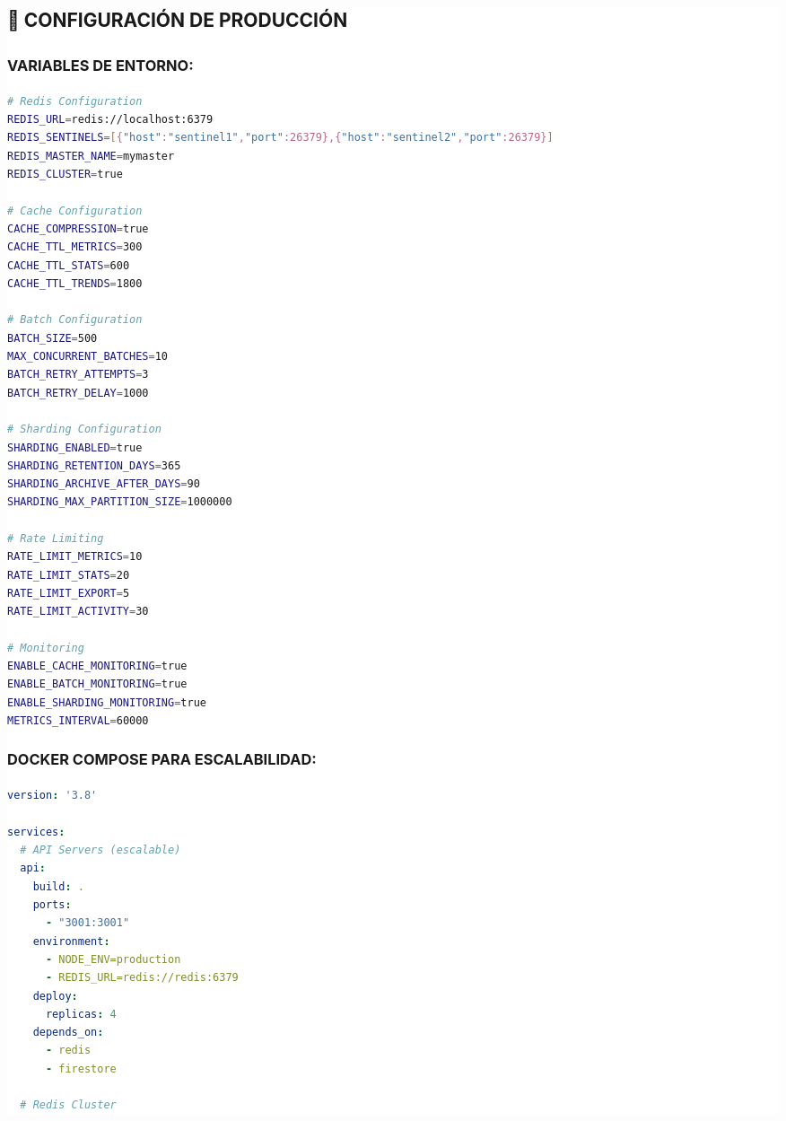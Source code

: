 
## 🔧 CONFIGURACIÓN DE PRODUCCIÓN

### **VARIABLES DE ENTORNO:**

```bash
# Redis Configuration
REDIS_URL=redis://localhost:6379
REDIS_SENTINELS=[{"host":"sentinel1","port":26379},{"host":"sentinel2","port":26379}]
REDIS_MASTER_NAME=mymaster
REDIS_CLUSTER=true

# Cache Configuration
CACHE_COMPRESSION=true
CACHE_TTL_METRICS=300
CACHE_TTL_STATS=600
CACHE_TTL_TRENDS=1800

# Batch Configuration
BATCH_SIZE=500
MAX_CONCURRENT_BATCHES=10
BATCH_RETRY_ATTEMPTS=3
BATCH_RETRY_DELAY=1000

# Sharding Configuration
SHARDING_ENABLED=true
SHARDING_RETENTION_DAYS=365
SHARDING_ARCHIVE_AFTER_DAYS=90
SHARDING_MAX_PARTITION_SIZE=1000000

# Rate Limiting
RATE_LIMIT_METRICS=10
RATE_LIMIT_STATS=20
RATE_LIMIT_EXPORT=5
RATE_LIMIT_ACTIVITY=30

# Monitoring
ENABLE_CACHE_MONITORING=true
ENABLE_BATCH_MONITORING=true
ENABLE_SHARDING_MONITORING=true
METRICS_INTERVAL=60000
```

### **DOCKER COMPOSE PARA ESCALABILIDAD:**

```yaml
version: '3.8'

services:
  # API Servers (escalable)
  api:
    build: .
    ports:
      - "3001:3001"
    environment:
      - NODE_ENV=production
      - REDIS_URL=redis://redis:6379
    deploy:
      replicas: 4
    depends_on:
      - redis
      - firestore

  # Redis Cluster
```